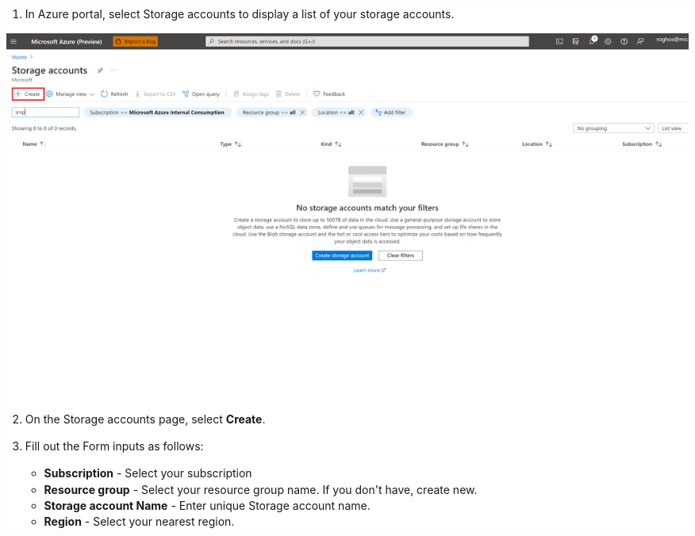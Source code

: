 1. In Azure portal, select Storage accounts to display a list of your storage accounts.

![RG Basic Tab](images/BlobStorage-0.PNG)
&nbsp;

2. On the Storage accounts page, select **Create**.



3. Fill out the Form inputs as follows:
    - **Subscription** - Select your subscription
    - **Resource group** - Select your resource group  name. If you don't have, create new.
    - **Storage account Name** - Enter unique Storage account name.
    - **Region** - Select your nearest region.
